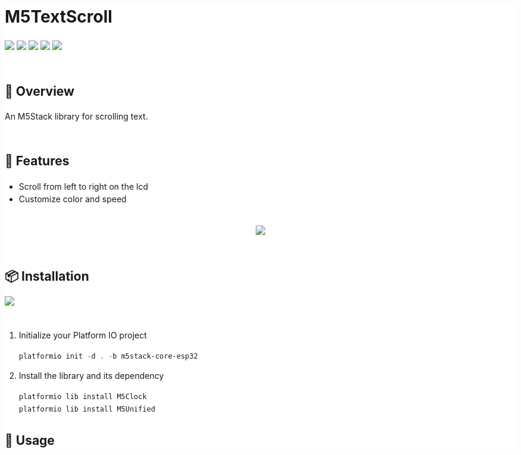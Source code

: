 <h1>M5TextScroll</h1>

<div align="left">
  <img src="https://img.shields.io/badge/version-0.0.1-red.svg">
  <img src="https://img.shields.io/github/actions/workflow/status/yushin-ito/M5TextScroll/build.yml">
  <img src="https://img.shields.io/github/stars/yushin-ito/M5TextScroll?color=yellow">
  <img src="https://img.shields.io/github/commit-activity/t/yushin-ito/M5TextScroll">
  <img src="https://img.shields.io/badge/license-MIT-green">
</div>

<br>

<h2>📝 Overview</h2>
An M5Stack library for scrolling text.

<br>
<br>

<h2>🚀 Features</h2>
<ul>
  <li>Scroll from left to right on the lcd</li>
  <li>Customize color and speed</li>
</ul>
<br>
<div align="center">
  <img src="https://github.com/yushin-ito/M5TextScroll/assets/75526539/7a1514ee-3172-422f-889b-651a5821e1dd" width="80%"/>
</div>

<br>

<h2>📦 Installation</h2>
<a href="https://open.vscode.dev/yushin-ito/M5TextScroll">
  <img src="https://img.shields.io/static/v1?logo=visualstudiocode&label=&message=Open%20in%20Visual%20Studio%20Code&labelColor=2c2c32&color=007acc&logoColor=007acc">
</a>
<br>
<br>
<ol>
  <li>Initialize your Platform IO project</li>

```powershell
platformio init -d . -b m5stack-core-esp32
```

  <li>Install the library and its dependency</li>

```powershell
platformio lib install M5Clock
platformio lib install M5Unified
```

</ol>

<h2>🔧 Usage</h2>
